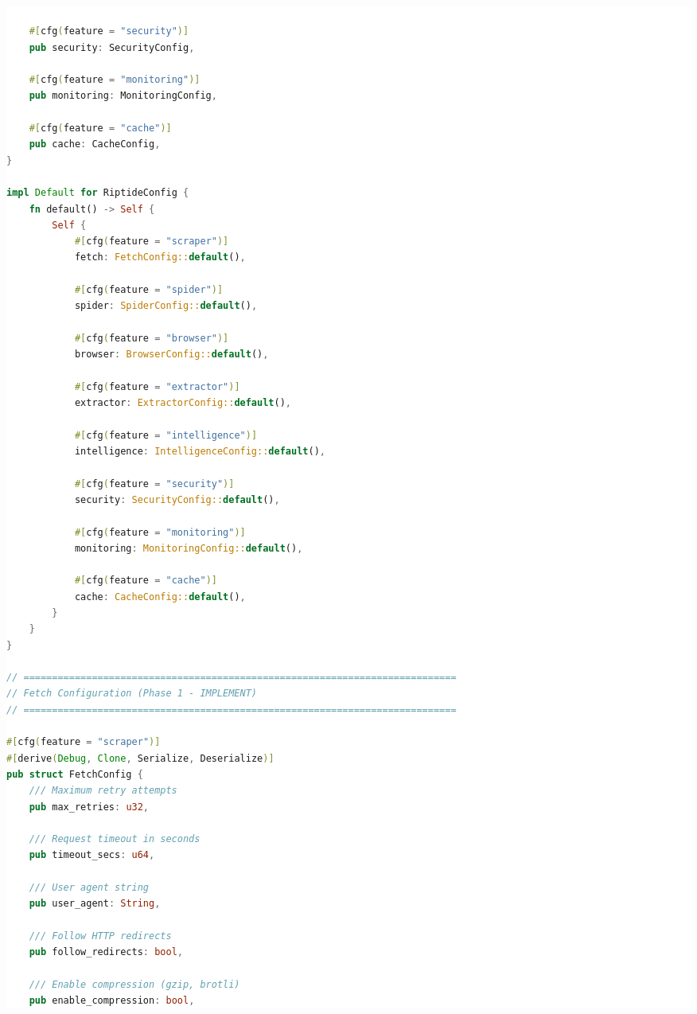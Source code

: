 ```rust

    #[cfg(feature = "security")]
    pub security: SecurityConfig,

    #[cfg(feature = "monitoring")]
    pub monitoring: MonitoringConfig,

    #[cfg(feature = "cache")]
    pub cache: CacheConfig,
}

impl Default for RiptideConfig {
    fn default() -> Self {
        Self {
            #[cfg(feature = "scraper")]
            fetch: FetchConfig::default(),

            #[cfg(feature = "spider")]
            spider: SpiderConfig::default(),

            #[cfg(feature = "browser")]
            browser: BrowserConfig::default(),

            #[cfg(feature = "extractor")]
            extractor: ExtractorConfig::default(),

            #[cfg(feature = "intelligence")]
            intelligence: IntelligenceConfig::default(),

            #[cfg(feature = "security")]
            security: SecurityConfig::default(),

            #[cfg(feature = "monitoring")]
            monitoring: MonitoringConfig::default(),

            #[cfg(feature = "cache")]
            cache: CacheConfig::default(),
        }
    }
}

// ============================================================================
// Fetch Configuration (Phase 1 - IMPLEMENT)
// ============================================================================

#[cfg(feature = "scraper")]
#[derive(Debug, Clone, Serialize, Deserialize)]
pub struct FetchConfig {
    /// Maximum retry attempts
    pub max_retries: u32,

    /// Request timeout in seconds
    pub timeout_secs: u64,

    /// User agent string
    pub user_agent: String,

    /// Follow HTTP redirects
    pub follow_redirects: bool,

    /// Enable compression (gzip, brotli)
    pub enable_compression: bool,

```